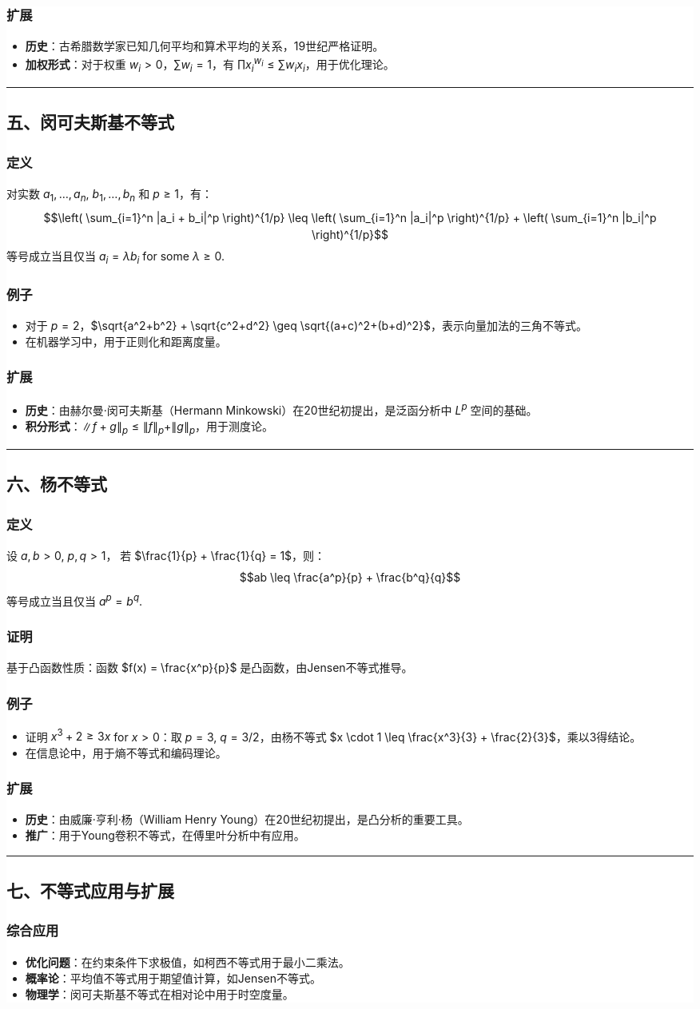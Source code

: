 ### 扩展
- **历史**：古希腊数学家已知几何平均和算术平均的关系，19世纪严格证明。
- **加权形式**：对于权重 $w_i > 0$，$\sum w_i = 1$，有 $\prod x_i^{w_i} \leq \sum w_i x_i$，用于优化理论。

---

## 五、闵可夫斯基不等式

### 定义
对实数 $a_1, \ldots, a_n$, $b_1, \ldots, b_n$ 和 $p \geq 1$，有：
$$\left( \sum_{i=1}^n |a_i + b_i|^p \right)^{1/p} \leq \left( \sum_{i=1}^n |a_i|^p \right)^{1/p} + \left( \sum_{i=1}^n |b_i|^p \right)^{1/p}$$
等号成立当且仅当 $a_i = \lambda b_i$ for some $\lambda \geq 0$.

### 例子
- 对于 $p=2$，$\sqrt{a^2+b^2} + \sqrt{c^2+d^2} \geq \sqrt{(a+c)^2+(b+d)^2}$，表示向量加法的三角不等式。
- 在机器学习中，用于正则化和距离度量。

### 扩展
- **历史**：由赫尔曼·闵可夫斯基（Hermann Minkowski）在20世纪初提出，是泛函分析中 $L^p$ 空间的基础。
- **积分形式**：$\|f+g\|_p \leq \|f\|_p + \|g\|_p$，用于测度论。

---

## 六、杨不等式

### 定义
设 $a, b > 0$, $p, q > 1$， 若 $\frac{1}{p} + \frac{1}{q} = 1$，则：
$$ab \leq \frac{a^p}{p} + \frac{b^q}{q}$$
等号成立当且仅当 $a^p = b^q$.

### 证明
基于凸函数性质：函数 $f(x) = \frac{x^p}{p}$ 是凸函数，由Jensen不等式推导。

### 例子
- 证明 $x^3 + 2 \geq 3x$ for $x>0$：取 $p=3$, $q=3/2$，由杨不等式 $x \cdot 1 \leq \frac{x^3}{3} + \frac{2}{3}$，乘以3得结论。
- 在信息论中，用于熵不等式和编码理论。

### 扩展
- **历史**：由威廉·亨利·杨（William Henry Young）在20世纪初提出，是凸分析的重要工具。
- **推广**：用于Young卷积不等式，在傅里叶分析中有应用。

---

## 七、不等式应用与扩展

### 综合应用
- **优化问题**：在约束条件下求极值，如柯西不等式用于最小二乘法。
- **概率论**：平均值不等式用于期望值计算，如Jensen不等式。
- **物理学**：闵可夫斯基不等式在相对论中用于时空度量。
